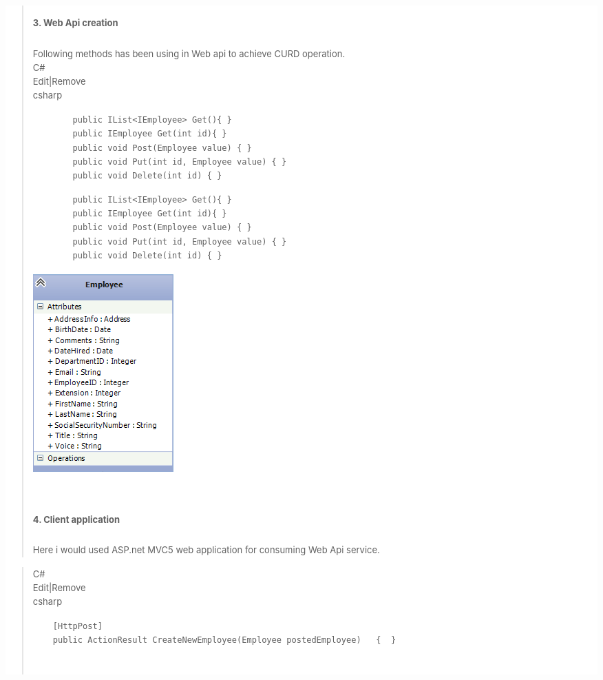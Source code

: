 <blockquote>
<h1><span style="font-size:small">3. Web Api creation</span></h1>
<span style="font-size:small">Following methods has been using in Web api to achieve CURD operation.</span>
<div class="scriptcode">
<div class="pluginEditHolder" pluginCommand="mceScriptCode">
<div class="title"><span style="font-size:small">C#</span></div>
<div class="pluginLinkHolder"><span style="font-size:small"><span class="pluginEditHolderLink">Edit</span>|<span class="pluginRemoveHolderLink">Remove</span></span></div>
<span class="hidden" style="font-size:small">csharp</span>
<pre class="hidden"><span style="font-size:small">        public IList&lt;IEmployee&gt; Get(){ }
        public IEmployee Get(int id){ }
        public void Post(Employee value) { }
        public void Put(int id, Employee value) { }
        public void Delete(int id) { }</span></pre>
<div class="preview">
<pre class="csharp"><span style="font-size:small">&nbsp;&nbsp;&nbsp;&nbsp;&nbsp;&nbsp;&nbsp;&nbsp;<span class="cs__keyword">public</span>&nbsp;IList&lt;IEmployee&gt;&nbsp;Get(){&nbsp;}&nbsp;
&nbsp;&nbsp;&nbsp;&nbsp;&nbsp;&nbsp;&nbsp;&nbsp;<span class="cs__keyword">public</span>&nbsp;IEmployee&nbsp;Get(<span class="cs__keyword">int</span>&nbsp;id){&nbsp;}&nbsp;
&nbsp;&nbsp;&nbsp;&nbsp;&nbsp;&nbsp;&nbsp;&nbsp;<span class="cs__keyword">public</span>&nbsp;<span class="cs__keyword">void</span>&nbsp;Post(Employee&nbsp;<span class="cs__keyword">value</span>)&nbsp;{&nbsp;}&nbsp;
&nbsp;&nbsp;&nbsp;&nbsp;&nbsp;&nbsp;&nbsp;&nbsp;<span class="cs__keyword">public</span>&nbsp;<span class="cs__keyword">void</span>&nbsp;Put(<span class="cs__keyword">int</span>&nbsp;id,&nbsp;Employee&nbsp;<span class="cs__keyword">value</span>)&nbsp;{&nbsp;}&nbsp;
&nbsp;&nbsp;&nbsp;&nbsp;&nbsp;&nbsp;&nbsp;&nbsp;<span class="cs__keyword">public</span>&nbsp;<span class="cs__keyword">void</span>&nbsp;Delete(<span class="cs__keyword">int</span>&nbsp;id)&nbsp;{&nbsp;}</span></pre>
</div>
</div>
</div>
<div class="endscriptcode"><span style="font-size:small"><img id="136532" src="136532-employee.png" alt="" width="206" height="290">&nbsp;</span></div>
<div class="endscriptcode"></div>
<div class="endscriptcode">
<h1><span style="font-size:small">4. Client application</span></h1>
<span style="font-size:small">Here i would used ASP.net MVC5 web application for consuming Web Api service.</span></div>
</blockquote>
<blockquote>
<div class="scriptcode">
<div class="pluginEditHolder" pluginCommand="mceScriptCode">
<div class="title"><span style="font-size:small">C#</span></div>
<div class="pluginLinkHolder"><span style="font-size:small"><span class="pluginEditHolderLink">Edit</span>|<span class="pluginRemoveHolderLink">Remove</span></span></div>
<span class="hidden" style="font-size:small">csharp</span>
<pre class="hidden"><span style="font-size:small">    [HttpPost]
	public ActionResult CreateNewEmployee(Employee postedEmployee)   {  }
